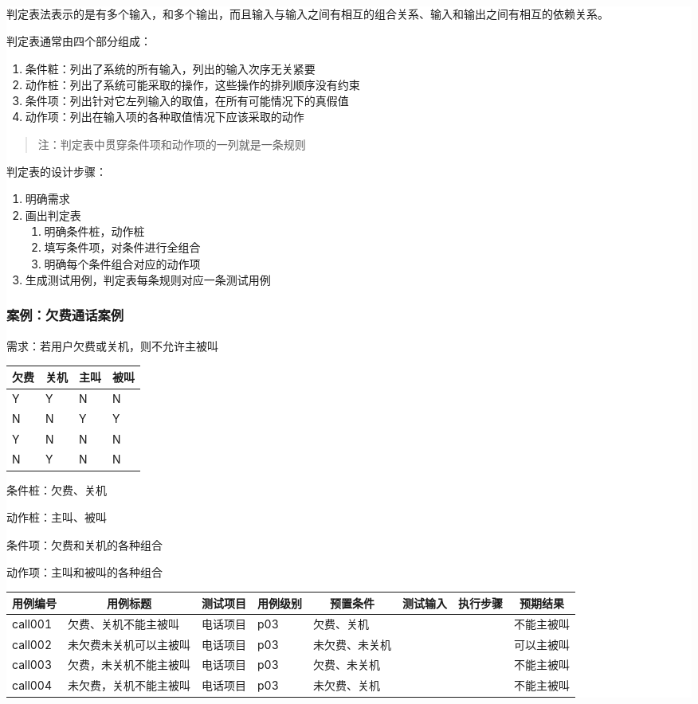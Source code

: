 

判定表法表示的是有多个输入，和多个输出，而且输入与输入之间有相互的组合关系、输入和输出之间有相互的依赖关系。



判定表通常由四个部分组成：

1. 条件粧：列出了系统的所有输入，列出的输入次序无关紧要
2. 动作桩：列出了系统可能采取的操作，这些操作的排列顺序没有约束
3. 条件项：列出针对它左列输入的取值，在所有可能情况下的真假值
4. 动作项：列出在输入项的各种取值情况下应该采取的动作

> 注：判定表中贯穿条件项和动作项的一列就是一条规则



判定表的设计步骤：

1. 明确需求
2. 画出判定表
   1. 明确条件桩，动作桩
   2. 填写条件项，对条件进行全组合
   3. 明确每个条件组合对应的动作项
3. 生成测试用例，判定表每条规则对应一条测试用例



### 案例：欠费通话案例

需求：若用户欠费或关机，则不允许主被叫

| 欠费 | 关机 | 主叫 | 被叫 |
| ---- | ---- | ---- | ---- |
| Y    | Y    | N    | N    |
| N    | N    | Y    | Y    |
| Y    | N    | N    | N    |
| N    | Y    | N    | N    |



条件桩：欠费、关机

动作桩：主叫、被叫

条件项：欠费和关机的各种组合

动作项：主叫和被叫的各种组合



| 用例编号 | 用例标题               | 测试项目 | 用例级别 | 预置条件       | 测试输入 | 执行步骤 | 预期结果   |
| -------- | ---------------------- | -------- | -------- | -------------- | -------- | -------- | ---------- |
| call001  | 欠费、关机不能主被叫   | 电话项目 | p03      | 欠费、关机     |          |          | 不能主被叫 |
| call002  | 未欠费未关机可以主被叫 | 电话项目 | p03      | 未欠费、未关机 |          |          | 可以主被叫 |
| call003  | 欠费，未关机不能主被叫 | 电话项目 | p03      | 欠费、未关机   |          |          | 不能主被叫 |
| call004  | 未欠费，关机不能主被叫 | 电话项目 | p03      | 未欠费、关机   |          |          | 不能主被叫 |
